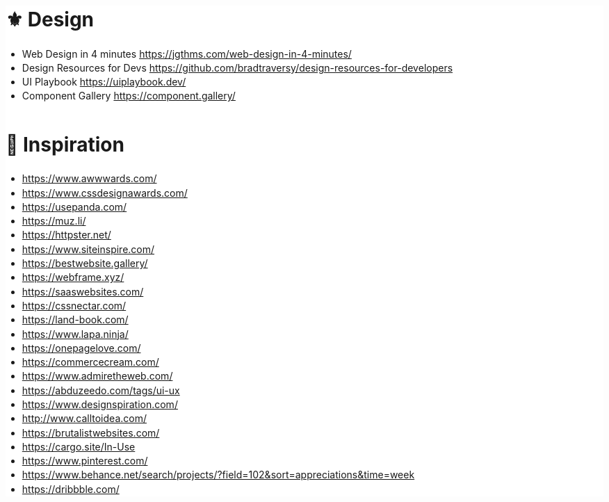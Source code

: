 # ⚜️ Design 
- Web Design in 4 minutes https://jgthms.com/web-design-in-4-minutes/
- Design Resources for Devs https://github.com/bradtraversy/design-resources-for-developers
- UI Playbook https://uiplaybook.dev/
- Component Gallery https://component.gallery/

# 🤯 Inspiration 
- https://www.awwwards.com/
- https://www.cssdesignawards.com/
- https://usepanda.com/
- https://muz.li/
- https://httpster.net/
- https://www.siteinspire.com/
- https://bestwebsite.gallery/
- https://webframe.xyz/
- https://saaswebsites.com/
- https://cssnectar.com/
- https://land-book.com/
- https://www.lapa.ninja/
- https://onepagelove.com/
- https://commercecream.com/
- https://www.admiretheweb.com/
- https://abduzeedo.com/tags/ui-ux
- https://www.designspiration.com/
- http://www.calltoidea.com/
- https://brutalistwebsites.com/
- https://cargo.site/In-Use
- https://www.pinterest.com/
- https://www.behance.net/search/projects/?field=102&sort=appreciations&time=week
- https://dribbble.com/



